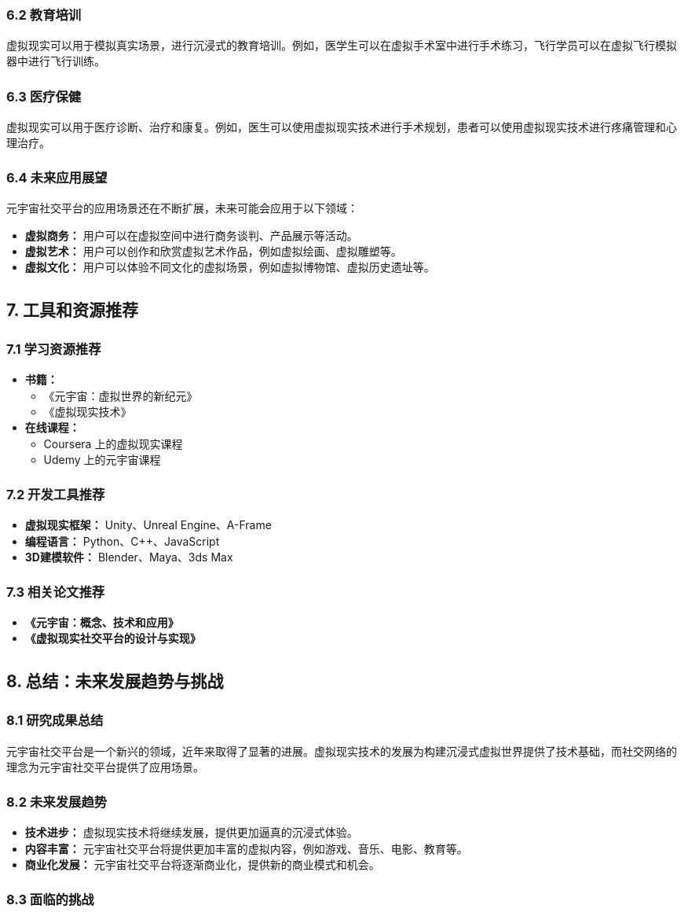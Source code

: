 ### 6.2 教育培训

虚拟现实可以用于模拟真实场景，进行沉浸式的教育培训。例如，医学生可以在虚拟手术室中进行手术练习，飞行学员可以在虚拟飞行模拟器中进行飞行训练。

### 6.3 医疗保健

虚拟现实可以用于医疗诊断、治疗和康复。例如，医生可以使用虚拟现实技术进行手术规划，患者可以使用虚拟现实技术进行疼痛管理和心理治疗。

### 6.4 未来应用展望

元宇宙社交平台的应用场景还在不断扩展，未来可能会应用于以下领域：

* **虚拟商务：** 用户可以在虚拟空间中进行商务谈判、产品展示等活动。
* **虚拟艺术：** 用户可以创作和欣赏虚拟艺术作品，例如虚拟绘画、虚拟雕塑等。
* **虚拟文化：** 用户可以体验不同文化的虚拟场景，例如虚拟博物馆、虚拟历史遗址等。

## 7. 工具和资源推荐

### 7.1 学习资源推荐

* **书籍：**
    * 《元宇宙：虚拟世界的新纪元》
    * 《虚拟现实技术》
* **在线课程：**
    * Coursera 上的虚拟现实课程
    * Udemy 上的元宇宙课程

### 7.2 开发工具推荐

* **虚拟现实框架：** Unity、Unreal Engine、A-Frame
* **编程语言：** Python、C++、JavaScript
* **3D建模软件：** Blender、Maya、3ds Max

### 7.3 相关论文推荐

* **《元宇宙：概念、技术和应用》**
* **《虚拟现实社交平台的设计与实现》**

## 8. 总结：未来发展趋势与挑战

### 8.1 研究成果总结

元宇宙社交平台是一个新兴的领域，近年来取得了显著的进展。虚拟现实技术的发展为构建沉浸式虚拟世界提供了技术基础，而社交网络的理念为元宇宙社交平台提供了应用场景。

### 8.2 未来发展趋势

* **技术进步：** 虚拟现实技术将继续发展，提供更加逼真的沉浸式体验。
* **内容丰富：** 元宇宙社交平台将提供更加丰富的虚拟内容，例如游戏、音乐、电影、教育等。
* **商业化发展：** 元宇宙社交平台将逐渐商业化，提供新的商业模式和机会。

### 8.3 面临的挑战
